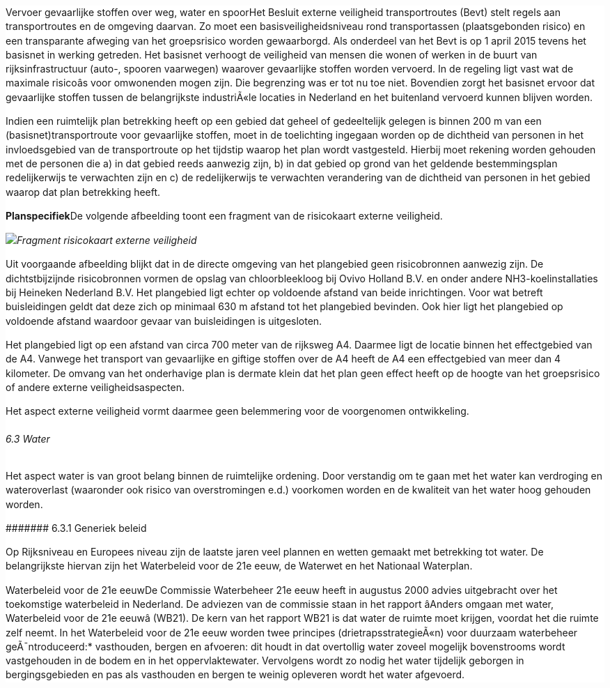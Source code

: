 Vervoer gevaarlijke stoffen over weg, water en spoorHet Besluit externe veiligheid transportroutes (Bevt) stelt regels aan transportroutes en de omgeving daarvan. Zo moet een basisveiligheidsniveau rond transportassen (plaatsgebonden risico) en een transparante afweging van het groepsrisico worden gewaarborgd. Als onderdeel van het Bevt is op 1 april 2015 tevens het basisnet in werking getreden. Het basisnet verhoogt de veiligheid van mensen die wonen of werken in de buurt van rijksinfrastructuur (auto\-, spooren vaarwegen) waarover gevaarlijke stoffen worden vervoerd. In de regeling ligt vast wat de maximale risicoâs voor omwonenden mogen zijn. Die begrenzing was er tot nu toe niet. Bovendien zorgt het basisnet ervoor dat gevaarlijke stoffen tussen de belangrijkste industriÃ«le locaties in Nederland en het buitenland vervoerd kunnen blijven worden.

Indien een ruimtelijk plan betrekking heeft op een gebied dat geheel of gedeeltelijk gelegen is binnen 200 m van een (basisnet)transportroute voor gevaarlijke stoffen, moet in de toelichting ingegaan worden op de dichtheid van personen in het invloedsgebied van de transportroute op het tijdstip waarop het plan wordt vastgesteld. Hierbij moet rekening worden gehouden met de personen die a) in dat gebied reeds aanwezig zijn, b) in dat gebied op grond van het geldende bestemmingsplan redelijkerwijs te verwachten zijn en c) de redelijkerwijs te verwachten verandering van de dichtheid van personen in het gebied waarop dat plan betrekking heeft.

**Planspecifiek**De volgende afbeelding toont een fragment van de risicokaart externe veiligheid.

![](i_NL.IMRO.0547.BPhoofdstraatdoes-VG01_afbeelding10.jpg)*Fragment risicokaart externe veiligheid*

Uit voorgaande afbeelding blijkt dat in de directe omgeving van het plangebied geen risicobronnen aanwezig zijn. De dichtstbijzijnde risicobronnen vormen de opslag van chloorbleekloog bij Ovivo Holland B.V. en onder andere NH3\-koelinstallaties bij Heineken Nederland B.V. Het plangebied ligt echter op voldoende afstand van beide inrichtingen. Voor wat betreft buisleidingen geldt dat deze zich op minimaal 630 m afstand tot het plangebied bevinden. Ook hier ligt het plangebied op voldoende afstand waardoor gevaar van buisleidingen is uitgesloten.

Het plangebied ligt op een afstand van circa 700 meter van de rijksweg A4\. Daarmee ligt de locatie binnen het effectgebied van de A4\. Vanwege het transport van gevaarlijke en giftige stoffen over de A4 heeft de A4 een effectgebied van meer dan 4 kilometer. De omvang van het onderhavige plan is dermate klein dat het plan geen effect heeft op de hoogte van het groepsrisico of andere externe veiligheidsaspecten.

Het aspect externe veiligheid vormt daarmee geen belemmering voor de voorgenomen ontwikkeling.

###### 6\.3 Water

Het aspect water is van groot belang binnen de ruimtelijke ordening. Door verstandig om te gaan met het water kan verdroging en wateroverlast (waaronder ook risico van overstromingen e.d.) voorkomen worden en de kwaliteit van het water hoog gehouden worden.

####### 6\.3\.1 Generiek beleid

Op Rijksniveau en Europees niveau zijn de laatste jaren veel plannen en wetten gemaakt met betrekking tot water. De belangrijkste hiervan zijn het Waterbeleid voor de 21e eeuw, de Waterwet en het Nationaal Waterplan.

Waterbeleid voor de 21e eeuwDe Commissie Waterbeheer 21e eeuw heeft in augustus 2000 advies uitgebracht over het toekomstige waterbeleid in Nederland. De adviezen van de commissie staan in het rapport âAnders omgaan met water, Waterbeleid voor de 21e eeuwâ (WB21\). De kern van het rapport WB21 is dat water de ruimte moet krijgen, voordat het die ruimte zelf neemt. In het Waterbeleid voor de 21e eeuw worden twee principes (drietrapsstrategieÃ«n) voor duurzaam waterbeheer geÃ¯ntroduceerd:* vasthouden, bergen en afvoeren: dit houdt in dat overtollig water zoveel mogelijk bovenstrooms wordt vastgehouden in de bodem en in het oppervlaktewater. Vervolgens wordt zo nodig het water tijdelijk geborgen in bergingsgebieden en pas als vasthouden en bergen te weinig opleveren wordt het water afgevoerd.
